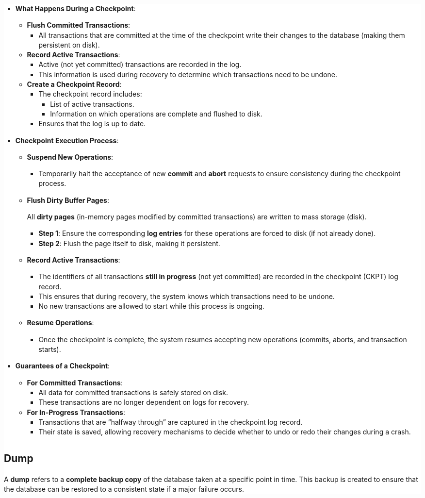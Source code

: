 * **What Happens During a Checkpoint**:
	* **Flush Committed Transactions**:
		* All transactions that are committed at the time of the checkpoint write their changes to the database (making them persistent on disk).
	* **Record Active Transactions**:
		* Active (not yet committed) transactions are recorded in the log.
		* This information is used during recovery to determine which transactions need to be undone.
	* **Create a Checkpoint Record**:
		* The checkpoint record includes:
			* List of active transactions.
			* Information on which operations are complete and flushed to disk.
		* Ensures that the log is up to date.

* **Checkpoint Execution Process**:

	* **Suspend New Operations**:

		* Temporarily halt the acceptance of new **commit** and **abort** requests to ensure consistency during the checkpoint process.

	* **Flush Dirty Buffer Pages**:

		All **dirty pages** (in-memory pages modified by committed transactions) are written to mass storage (disk).

		* **Step 1**: Ensure the corresponding **log entries** for these operations are forced to disk (if not already done).
		* **Step 2**: Flush the page itself to disk, making it persistent.

	* **Record Active Transactions**:

		* The identifiers of all transactions **still in progress** (not yet committed) are recorded in the checkpoint (CKPT) log record.
		* This ensures that during recovery, the system knows which transactions need to be undone.
		* No new transactions are allowed to start while this process is ongoing.

	* **Resume Operations**:

		* Once the checkpoint is complete, the system resumes accepting new operations (commits, aborts, and transaction starts).

* **Guarantees of a Checkpoint**:

	* **For Committed Transactions**:
		* All data for committed transactions is safely stored on disk.
		* These transactions are no longer dependent on logs for recovery.
	* **For In-Progress Transactions**:
		* Transactions that are “halfway through” are captured in the checkpoint log record.
		* Their state is saved, allowing recovery mechanisms to decide whether to undo or redo their changes during a crash.



## Dump

A **dump** refers to a **complete backup copy** of the database taken at a specific point in time. This backup is created to ensure that the database can be restored to a consistent state if a major failure occurs.

